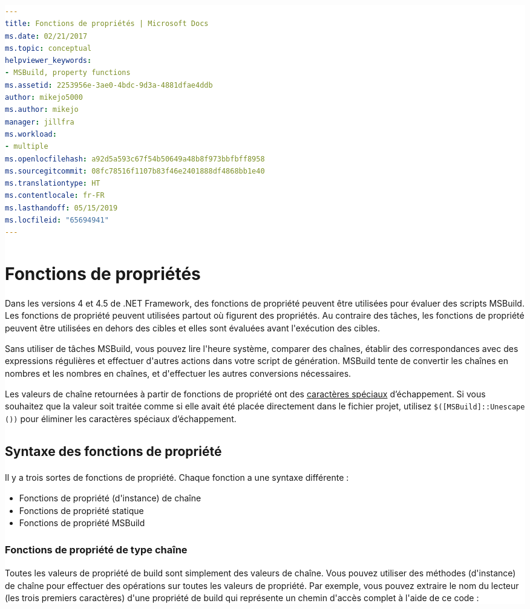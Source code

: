 ```yaml
---
title: Fonctions de propriétés | Microsoft Docs
ms.date: 02/21/2017
ms.topic: conceptual
helpviewer_keywords:
- MSBuild, property functions
ms.assetid: 2253956e-3ae0-4bdc-9d3a-4881dfae4ddb
author: mikejo5000
ms.author: mikejo
manager: jillfra
ms.workload:
- multiple
ms.openlocfilehash: a92d5a593c67f54b50649a48b8f973bbfbff8958
ms.sourcegitcommit: 08fc78516f1107b83f46e2401888df4868bb1e40
ms.translationtype: HT
ms.contentlocale: fr-FR
ms.lasthandoff: 05/15/2019
ms.locfileid: "65694941"
---
```

# <a name="property-functions"></a>Fonctions de propriétés

Dans les versions 4 et 4.5 de .NET Framework, des fonctions de propriété peuvent être utilisées pour évaluer des scripts MSBuild. Les fonctions de propriété peuvent utilisées partout où figurent des propriétés. Au contraire des tâches, les fonctions de propriété peuvent être utilisées en dehors des cibles et elles sont évaluées avant l'exécution des cibles.

 Sans utiliser de tâches MSBuild, vous pouvez lire l'heure système, comparer des chaînes, établir des correspondances avec des expressions régulières et effectuer d'autres actions dans votre script de génération. MSBuild tente de convertir les chaînes en nombres et les nombres en chaînes, et d'effectuer les autres conversions nécessaires.
 
Les valeurs de chaîne retournées à partir de fonctions de propriété ont des [caractères spéciaux](msbuild-special-characters.md) d’échappement. Si vous souhaitez que la valeur soit traitée comme si elle avait été placée directement dans le fichier projet, utilisez `$([MSBuild]::Unescape())` pour éliminer les caractères spéciaux d’échappement.

## <a name="property-function-syntax"></a>Syntaxe des fonctions de propriété

Il y a trois sortes de fonctions de propriété. Chaque fonction a une syntaxe différente :

- Fonctions de propriété (d'instance) de chaîne
- Fonctions de propriété statique
- Fonctions de propriété MSBuild

### <a name="string-property-functions"></a>Fonctions de propriété de type chaîne

Toutes les valeurs de propriété de build sont simplement des valeurs de chaîne. Vous pouvez utiliser des méthodes (d'instance) de chaîne pour effectuer des opérations sur toutes les valeurs de propriété. Par exemple, vous pouvez extraire le nom du lecteur (les trois premiers caractères) d'une propriété de build qui représente un chemin d'accès complet à l'aide de ce code :
